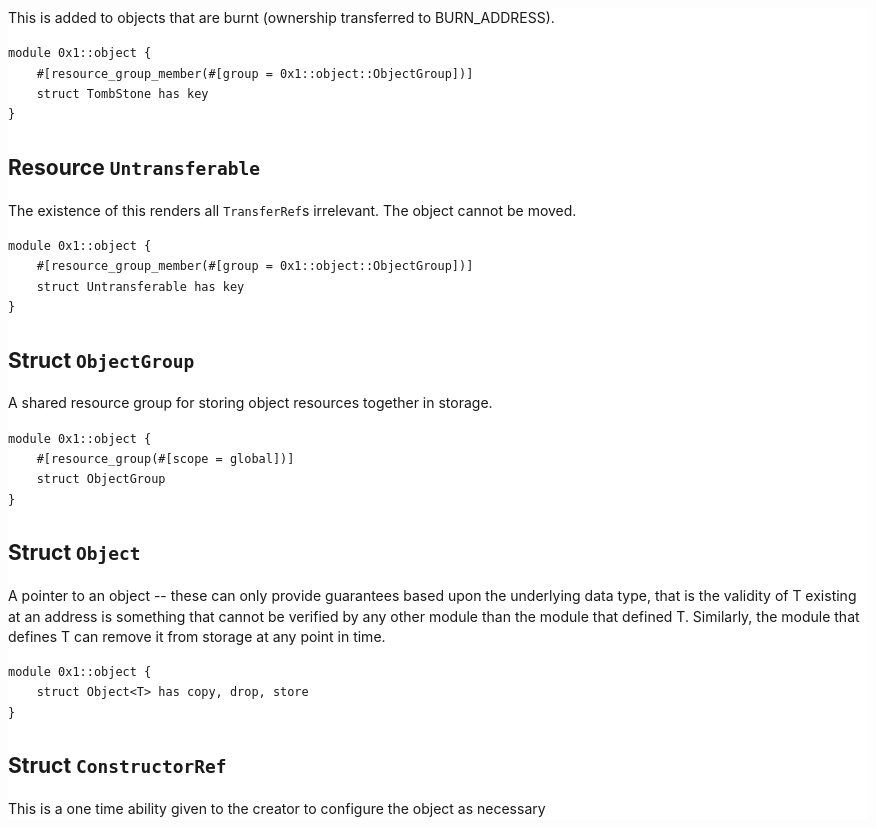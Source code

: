 This is added to objects that are burnt (ownership transferred to BURN_ADDRESS).

```move
module 0x1::object {
    #[resource_group_member(#[group = 0x1::object::ObjectGroup])]
    struct TombStone has key
}
```

<a id="0x1_object_Untransferable"></a>

## Resource `Untransferable`

The existence of this renders all `TransferRef`s irrelevant. The object cannot be moved.

```move
module 0x1::object {
    #[resource_group_member(#[group = 0x1::object::ObjectGroup])]
    struct Untransferable has key
}
```

<a id="0x1_object_ObjectGroup"></a>

## Struct `ObjectGroup`

A shared resource group for storing object resources together in storage.

```move
module 0x1::object {
    #[resource_group(#[scope = global])]
    struct ObjectGroup
}
```

<a id="0x1_object_Object"></a>

## Struct `Object`

A pointer to an object &#45;&#45; these can only provide guarantees based upon the underlying data
type, that is the validity of T existing at an address is something that cannot be verified
by any other module than the module that defined T. Similarly, the module that defines T
can remove it from storage at any point in time.

```move
module 0x1::object {
    struct Object<T> has copy, drop, store
}
```

<a id="0x1_object_ConstructorRef"></a>

## Struct `ConstructorRef`

This is a one time ability given to the creator to configure the object as necessary
